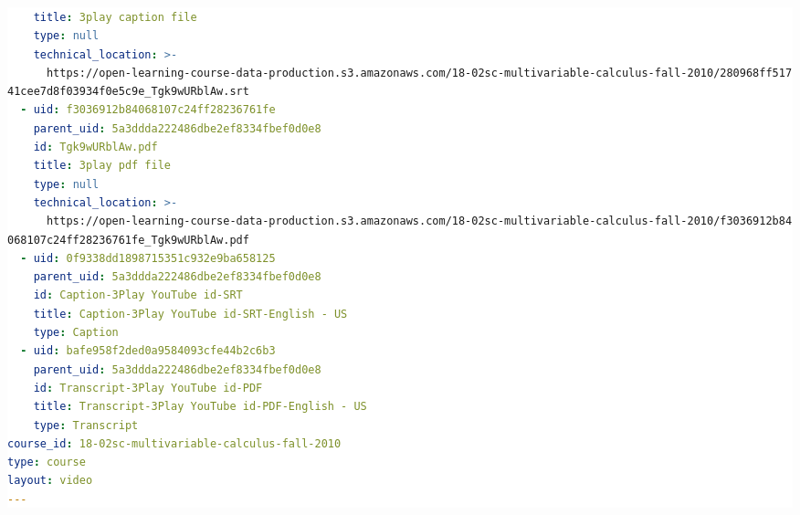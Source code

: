 ```yaml
    title: 3play caption file
    type: null
    technical_location: >-
      https://open-learning-course-data-production.s3.amazonaws.com/18-02sc-multivariable-calculus-fall-2010/280968ff51741cee7d8f03934f0e5c9e_Tgk9wURblAw.srt
  - uid: f3036912b84068107c24ff28236761fe
    parent_uid: 5a3ddda222486dbe2ef8334fbef0d0e8
    id: Tgk9wURblAw.pdf
    title: 3play pdf file
    type: null
    technical_location: >-
      https://open-learning-course-data-production.s3.amazonaws.com/18-02sc-multivariable-calculus-fall-2010/f3036912b84068107c24ff28236761fe_Tgk9wURblAw.pdf
  - uid: 0f9338dd1898715351c932e9ba658125
    parent_uid: 5a3ddda222486dbe2ef8334fbef0d0e8
    id: Caption-3Play YouTube id-SRT
    title: Caption-3Play YouTube id-SRT-English - US
    type: Caption
  - uid: bafe958f2ded0a9584093cfe44b2c6b3
    parent_uid: 5a3ddda222486dbe2ef8334fbef0d0e8
    id: Transcript-3Play YouTube id-PDF
    title: Transcript-3Play YouTube id-PDF-English - US
    type: Transcript
course_id: 18-02sc-multivariable-calculus-fall-2010
type: course
layout: video
---
```

